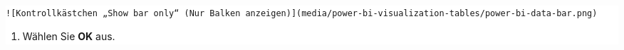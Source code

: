     ![Kontrollkästchen „Show bar only“ (Nur Balken anzeigen)](media/power-bi-visualization-tables/power-bi-data-bar.png)

1. Wählen Sie **OK** aus.
